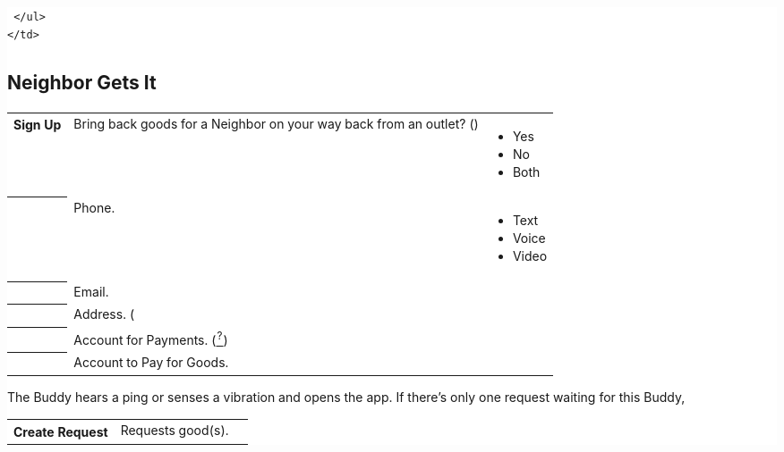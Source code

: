      </ul>
    </td>
   </tr>
  </table>
  </div>
 <h2><span class="_paradigm">Neighbor</span> Gets It</h2>
  <div class="_center">
   <table class="_background" style="width:90%; ">
    <tr>
     <th>Sign Up</th>
     <td>Bring back goods for a <span class="_paradigm">Neighbor</span> on your way back from an outlet? ()</td>
     <td>
     <ul>
      <li>Yes</li>
      <li>No</li>
      <li>Both</li> 
     </ul>
    </td>
   </tr>
   <tr>
    <th></th>
    <td>Phone.</td>
    <td>
     <ul>
       <li>Text</li>
       <li>Voice</li>
       <li>Video</li>
     </ul>
    </td>
   </tr>
   <tr>
    <th></th>
    <td>Email.</td>
    <td></td>
   </tr>
   <tr>
    <th></th>
    <td>Address. (</td>
    <td></td>
   </tr>
   <tr>
    <th></th>
    <td>Account for Payments. (<a href="#en17"><sup id="bm17">&hairsp;?&hairsp;</sup></a>)</td>
    <td></td>
   </tr>
   <tr>
    <th></th>
    <td>Account to Pay for Goods.
    </td>
    <td></td>
   </tr>
  </table>
 </div>
 <p>The <span class="_paradigm">Buddy</span> hears a ping or senses a vibration and opens the app. If there&rsquo;s only one request waiting for this <span class="_paradigm">Buddy</span>,</p>
  <div class="_center">
   <table class="_background" style="width:90%; ">
    <tr>
     <th>Create Request</th>
     <td>Requests good(s).</td>
     <td></td>
    </tr>
    <tr>